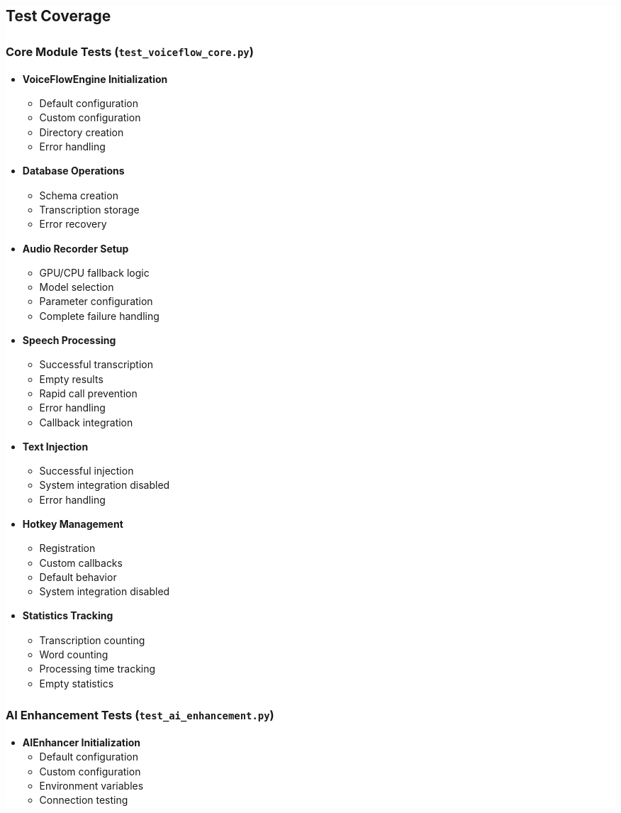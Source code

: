 ## Test Coverage

### Core Module Tests (`test_voiceflow_core.py`)

- **VoiceFlowEngine Initialization**
  - Default configuration
  - Custom configuration
  - Directory creation
  - Error handling

- **Database Operations**
  - Schema creation
  - Transcription storage
  - Error recovery

- **Audio Recorder Setup**
  - GPU/CPU fallback logic
  - Model selection
  - Parameter configuration
  - Complete failure handling

- **Speech Processing**
  - Successful transcription
  - Empty results
  - Rapid call prevention
  - Error handling
  - Callback integration

- **Text Injection**
  - Successful injection
  - System integration disabled
  - Error handling

- **Hotkey Management**
  - Registration
  - Custom callbacks
  - Default behavior
  - System integration disabled

- **Statistics Tracking**
  - Transcription counting
  - Word counting
  - Processing time tracking
  - Empty statistics

### AI Enhancement Tests (`test_ai_enhancement.py`)

- **AIEnhancer Initialization**
  - Default configuration
  - Custom configuration
  - Environment variables
  - Connection testing
